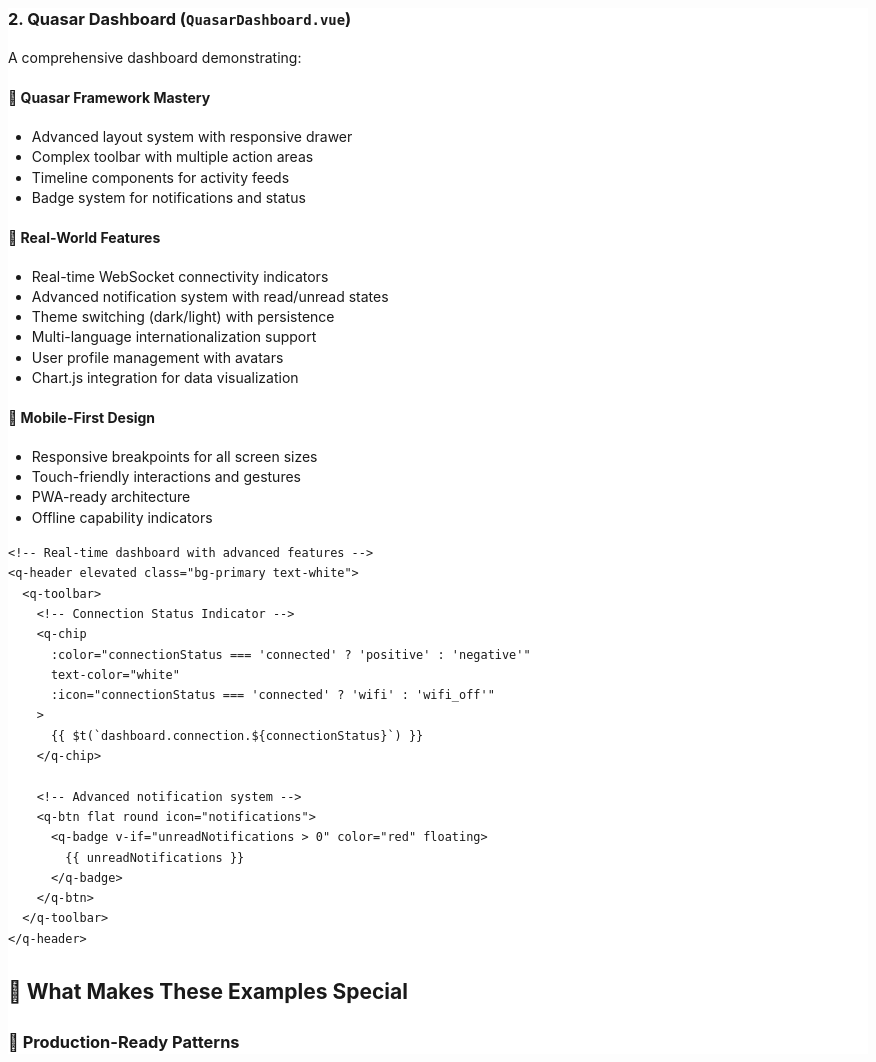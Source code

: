 
### 2. **Quasar Dashboard** (`QuasarDashboard.vue`)

A comprehensive dashboard demonstrating:

#### 🎨 **Quasar Framework Mastery**
- Advanced layout system with responsive drawer
- Complex toolbar with multiple action areas
- Timeline components for activity feeds
- Badge system for notifications and status

#### 🚀 **Real-World Features**
- Real-time WebSocket connectivity indicators
- Advanced notification system with read/unread states
- Theme switching (dark/light) with persistence
- Multi-language internationalization support
- User profile management with avatars
- Chart.js integration for data visualization

#### 📱 **Mobile-First Design**
- Responsive breakpoints for all screen sizes
- Touch-friendly interactions and gestures
- PWA-ready architecture
- Offline capability indicators

```vue
<!-- Real-time dashboard with advanced features -->
<q-header elevated class="bg-primary text-white">
  <q-toolbar>
    <!-- Connection Status Indicator -->
    <q-chip
      :color="connectionStatus === 'connected' ? 'positive' : 'negative'"
      text-color="white"
      :icon="connectionStatus === 'connected' ? 'wifi' : 'wifi_off'"
    >
      {{ $t(`dashboard.connection.${connectionStatus}`) }}
    </q-chip>
    
    <!-- Advanced notification system -->
    <q-btn flat round icon="notifications">
      <q-badge v-if="unreadNotifications > 0" color="red" floating>
        {{ unreadNotifications }}
      </q-badge>
    </q-btn>
  </q-toolbar>
</q-header>
```

## 🔧 What Makes These Examples Special

### 🎯 **Production-Ready Patterns**
